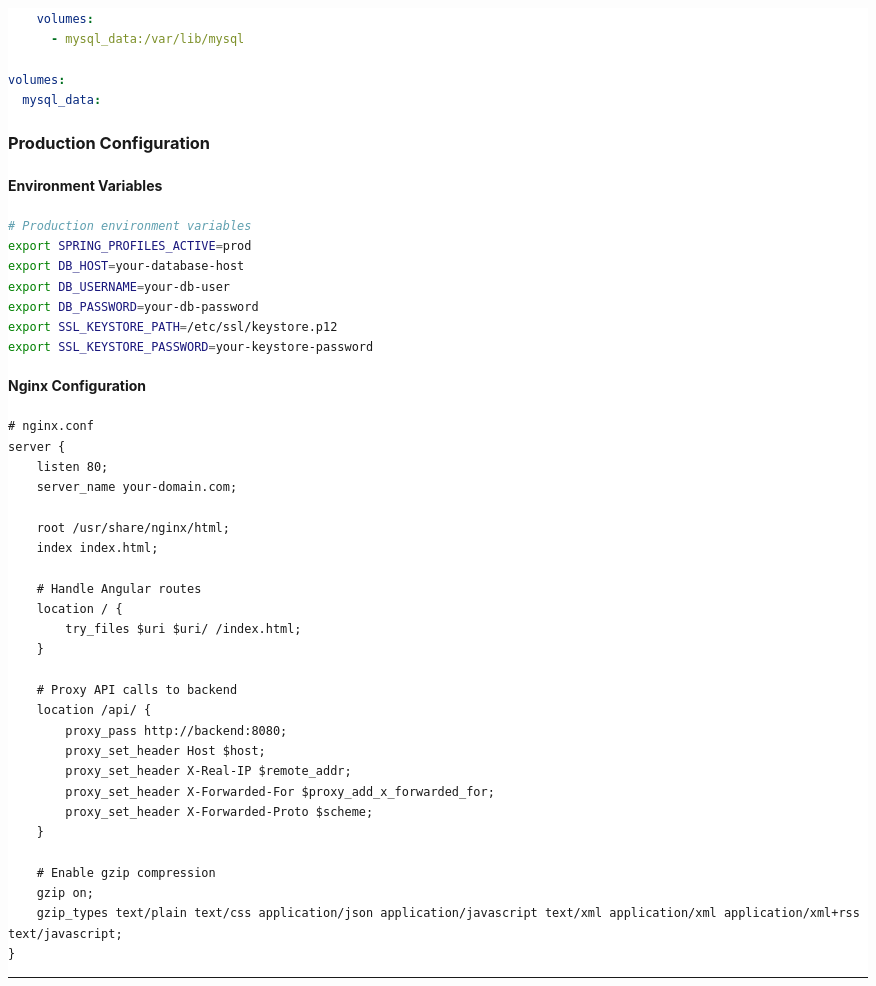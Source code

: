```yaml
    volumes:
      - mysql_data:/var/lib/mysql

volumes:
  mysql_data:
```

### Production Configuration

#### Environment Variables
```bash
# Production environment variables
export SPRING_PROFILES_ACTIVE=prod
export DB_HOST=your-database-host
export DB_USERNAME=your-db-user
export DB_PASSWORD=your-db-password
export SSL_KEYSTORE_PATH=/etc/ssl/keystore.p12
export SSL_KEYSTORE_PASSWORD=your-keystore-password
```

#### Nginx Configuration
```nginx
# nginx.conf
server {
    listen 80;
    server_name your-domain.com;
    
    root /usr/share/nginx/html;
    index index.html;
    
    # Handle Angular routes
    location / {
        try_files $uri $uri/ /index.html;
    }
    
    # Proxy API calls to backend
    location /api/ {
        proxy_pass http://backend:8080;
        proxy_set_header Host $host;
        proxy_set_header X-Real-IP $remote_addr;
        proxy_set_header X-Forwarded-For $proxy_add_x_forwarded_for;
        proxy_set_header X-Forwarded-Proto $scheme;
    }
    
    # Enable gzip compression
    gzip on;
    gzip_types text/plain text/css application/json application/javascript text/xml application/xml application/xml+rss text/javascript;
}
```

---
